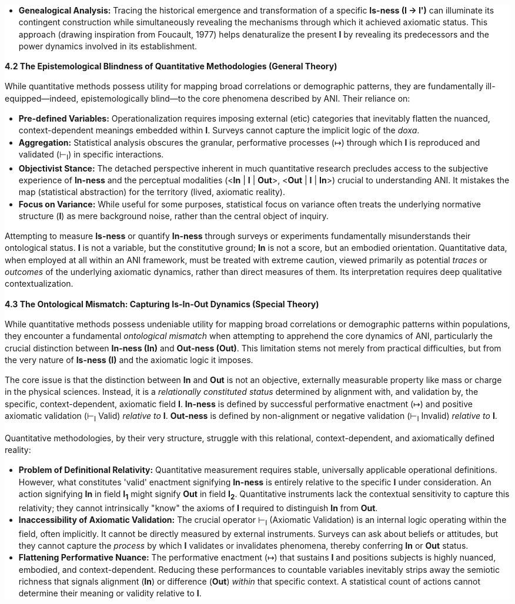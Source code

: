 *   **Genealogical Analysis:** Tracing the historical emergence and transformation of a specific **Is-ness (I → I')** can illuminate its contingent construction while simultaneously revealing the mechanisms through which it achieved axiomatic status. This approach (drawing inspiration from Foucault, 1977) helps denaturalize the present **I** by revealing its predecessors and the power dynamics involved in its establishment.

**4.2 The Epistemological Blindness of Quantitative Methodologies (General Theory)**

While quantitative methods possess utility for mapping broad correlations or demographic patterns, they are fundamentally ill-equipped—indeed, epistemologically blind—to the core phenomena described by ANI. Their reliance on:

*   **Pre-defined Variables:** Operationalization requires imposing external (etic) categories that inevitably flatten the nuanced, context-dependent meanings embedded within **I**. Surveys cannot capture the implicit logic of the *doxa*.
*   **Aggregation:** Statistical analysis obscures the granular, performative processes (↦) through which **I** is reproduced and validated (⊢<sub>I</sub>) in specific interactions.
*   **Objectivist Stance:** The detached perspective inherent in much quantitative research precludes access to the subjective experience of **In-ness** and the perceptual modalities (<**In** | **I** | **Out**>, <**Out** | **I** | **In**>) crucial to understanding ANI. It mistakes the map (statistical abstraction) for the territory (lived, axiomatic reality).
*   **Focus on Variance:** While useful for some purposes, statistical focus on variance often treats the underlying normative structure (**I**) as mere background noise, rather than the central object of inquiry.

Attempting to measure **Is-ness** or quantify **In-ness** through surveys or experiments fundamentally misunderstands their ontological status. **I** is not a variable, but the constitutive ground; **In** is not a score, but an embodied orientation. Quantitative data, when employed at all within an ANI framework, must be treated with extreme caution, viewed primarily as potential *traces* or *outcomes* of the underlying axiomatic dynamics, rather than direct measures of them. Its interpretation requires deep qualitative contextualization.

**4.3 The Ontological Mismatch: Capturing Is-In-Out Dynamics (Special Theory)**

While quantitative methods possess undeniable utility for mapping broad correlations or demographic patterns within populations, they encounter a fundamental *ontological mismatch* when attempting to apprehend the core dynamics of ANI, particularly the crucial distinction between **In-ness (In)** and **Out-ness (Out)**. This limitation stems not merely from practical difficulties, but from the very nature of **Is-ness (I)** and the axiomatic logic it imposes.

The core issue is that the distinction between **In** and **Out** is not an objective, externally measurable property like mass or charge in the physical sciences. Instead, it is a *relationally constituted status* determined by alignment with, and validation by, the specific, context-dependent, axiomatic field **I**. **In-ness** is defined by successful performative enactment (↦) and positive axiomatic validation (⊢<sub>I</sub> Valid) *relative to* **I**. **Out-ness** is defined by non-alignment or negative validation (⊢<sub>I</sub> Invalid) *relative to* **I**.

Quantitative methodologies, by their very structure, struggle with this relational, context-dependent, and axiomatically defined reality:

*   **Problem of Definitional Relativity:** Quantitative measurement requires stable, universally applicable operational definitions. However, what constitutes 'valid' enactment signifying **In-ness** is entirely relative to the specific **I** under consideration. An action signifying **In** in field **I<sub>1</sub>** might signify **Out** in field **I<sub>2</sub>**. Quantitative instruments lack the contextual sensitivity to capture this relativity; they cannot intrinsically "know" the axioms of **I** required to distinguish **In** from **Out**.
*   **Inaccessibility of Axiomatic Validation:** The crucial operator ⊢<sub>I</sub> (Axiomatic Validation) is an internal logic operating within the field, often implicitly. It cannot be directly measured by external instruments. Surveys can ask about beliefs or attitudes, but they cannot capture the *process* by which **I** validates or invalidates phenomena, thereby conferring **In** or **Out** status.
*   **Flattening Performative Nuance:** The performative enactment (↦) that sustains **I** and positions subjects is highly nuanced, embodied, and context-dependent. Reducing these performances to countable variables inevitably strips away the semiotic richness that signals alignment (**In**) or difference (**Out**) *within* that specific context. A statistical count of actions cannot determine their meaning or validity relative to **I**.